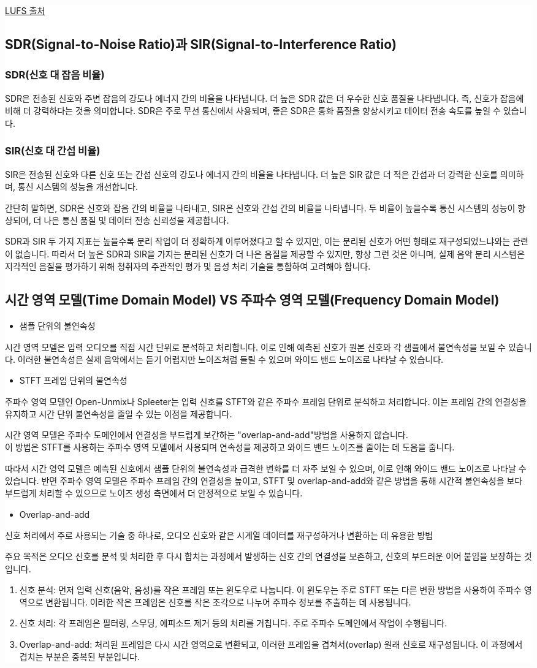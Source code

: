 [LUFS 출처](https://miing95.tistory.com/45)

## SDR(Signal-to-Noise Ratio)과 SIR(Signal-to-Interference Ratio)

### SDR(신호 대 잡음 비율)

SDR은 전송된 신호와 주변 잡음의 강도나 에너지 간의 비율을 나타냅니다.
더 높은 SDR 값은 더 우수한 신호 품질을 나타냅니다. 즉, 신호가 잡음에 비해 더 강력하다는 것을 의미합니다.
SDR은 주로 무선 통신에서 사용되며, 좋은 SDR은 통화 품질을 향상시키고 데이터 전송 속도를 높일 수 있습니다.

### SIR(신호 대 간섭 비율)

SIR은 전송된 신호와 다른 신호 또는 간섭 신호의 강도나 에너지 간의 비율을 나타냅니다.
더 높은 SIR 값은 더 적은 간섭과 더 강력한 신호를 의미하며, 통신 시스템의 성능을 개선합니다.

간단히 말하면, SDR은 신호와 잡음 간의 비율을 나타내고, SIR은 신호와 간섭 간의 비율을 나타냅니다. 두 비율이 높을수록 통신 시스템의 성능이 향상되며, 더 나은 통신 품질 및 데이터 전송 신뢰성을 제공합니다.

SDR과 SIR 두 가지 지표는 높을수록 분리 작업이 더 정확하게 이루어졌다고 할 수 있지만, 이는 분리된 신호가 어떤 형태로 재구성되었느냐와는 관련이 없습니다.
따라서 더 높은 SDR과 SIR을 가지는 분리된 신호가 더 나은 음질을 제공할 수 있지만, 항상 그런 것은 아니며, 실제 음악 분리 시스템은 지각적인 음질을 평가하기 위해 청취자의 주관적인 평가 및 음성 처리 기술을 통합하여 고려해야 합니다.

## 시간 영역 모델(Time Domain Model) VS 주파수 영역 모델(Frequency Domain Model)

- 샘플 단위의 불연속성

시간 영역 모델은 입력 오디오를 직접 시간 단위로 분석하고 처리합니다. 이로 인해 예측된 신호가 원본 신호와 각 샘플에서 불연속성을 보일 수 있습니다. 이러한 불연속성은 실제 음악에서는 듣기 어렵지만 노이즈처럼 들릴 수 있으며 와이드 밴드 노이즈로 나타날 수 있습니다.

- STFT 프레임 단위의 불연속성

주파수 영역 모델인 Open-Unmix나 Spleeter는 입력 신호를 STFT와 같은 주파수 프레임 단위로 분석하고 처리합니다. 이는 프레임 간의 연결성을 유지하고 시간 단위 불연속성을 줄일 수 있는 이점을 제공합니다.

시간 영역 모델은 주파수 도메인에서 연결성을 부드럽게 보간하는 "overlap-and-add"방법을 사용하지 않습니다.  
이 방법은 STFT를 사용하는 주파수 영역 모델에서 사용되며 연속성을 제공하고 와이드 밴드 노이즈를 줄이는 데 도움을 줍니다.

따라서 시간 영역 모델은 예측된 신호에서 샘플 단위의 불연속성과 급격한 변화를 더 자주 보일 수 있으며, 이로 인해 와이드 밴드 노이즈로 나타날 수 있습니다. 반면 주파수 영역 모델은 주파수 프레임 간의 연결성을 높이고, STFT 및 overlap-and-add와 같은 방법을 통해 시간적 불연속성을 보다 부드럽게 처리할 수 있으므로 노이즈 생성 측면에서 더 안정적으로 보일 수 있습니다.

* Overlap-and-add

신호 처리에서 주로 사용되는 기술 중 하나로, 오디오 신호와 같은 시계열 데이터를 재구성하거나 변환하는 데 유용한 방법

주요 목적은 오디오 신호를 분석 및 처리한 후 다시 합치는 과정에서 발생하는 신호 간의 연결성을 보존하고, 신호의 부드러운 이어 붙임을 보장하는 것입니다.

1. 신호 분석: 먼저 입력 신호(음악, 음성)를 작은 프레임 또는 윈도우로 나눕니다. 이 윈도우는 주로 STFT 또는 다른 변환 방법을 사용하여 주파수 영역으로 변환됩니다. 이러한 작은 프레임은 신호를 작은 조각으로 나누어 주파수 정보를 추출하는 데 사용됩니다.

2. 신호 처리: 각 프레임은 필터링, 스무딩, 에피소드 제거 등의 처리를 거칩니다. 주로 주파수 도메인에서 작업이 수행됩니다.

3. Overlap-and-add: 처리된 프레임은 다시 시간 영역으로 변환되고, 이러한 프레임을 겹쳐서(overlap) 원래 신호로 재구성됩니다. 이 과정에서 겹치는 부분은 중복된 부분입니다.
